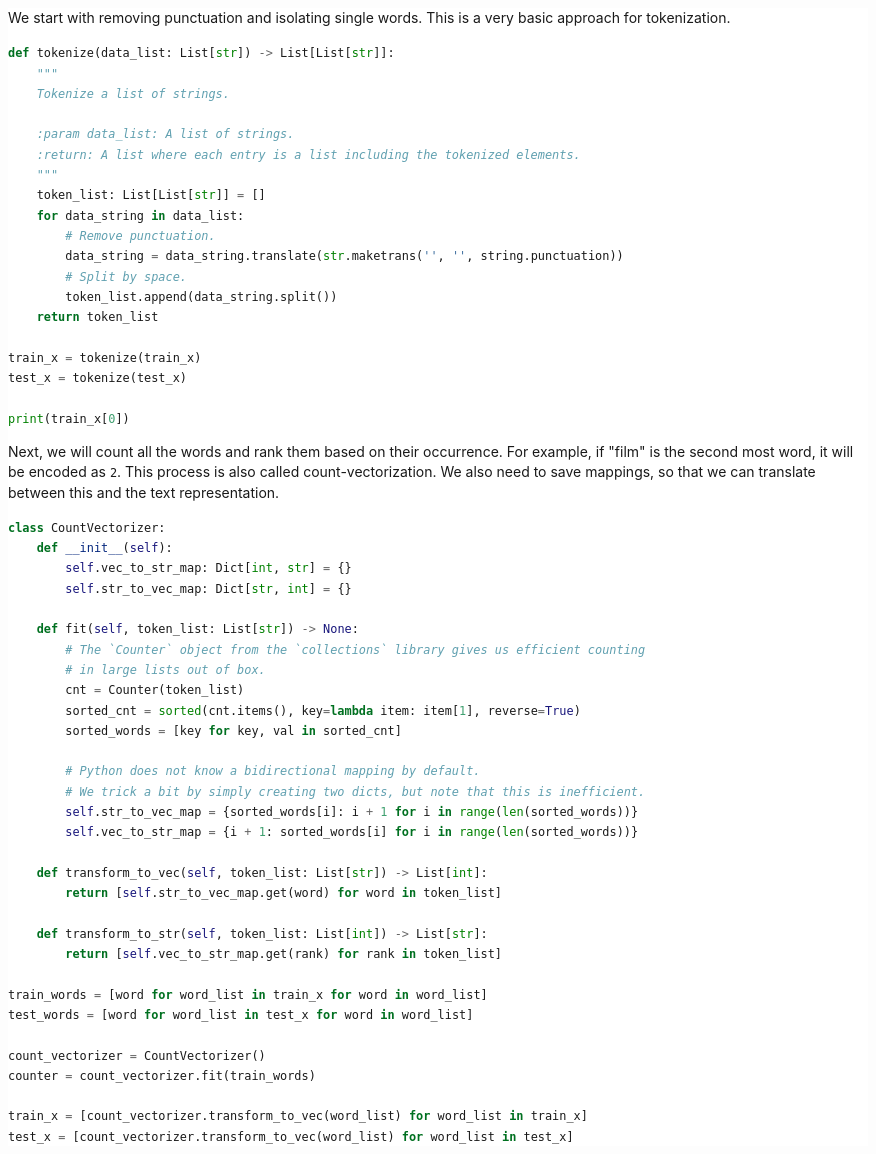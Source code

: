 We start with removing punctuation and isolating single words. This is a very basic
approach for tokenization.


```python pycharm={"name": "#%%\n"}
def tokenize(data_list: List[str]) -> List[List[str]]:
    """
    Tokenize a list of strings.

    :param data_list: A list of strings.
    :return: A list where each entry is a list including the tokenized elements.
    """
    token_list: List[List[str]] = []
    for data_string in data_list:
        # Remove punctuation.
        data_string = data_string.translate(str.maketrans('', '', string.punctuation))
        # Split by space.
        token_list.append(data_string.split())
    return token_list

train_x = tokenize(train_x)
test_x = tokenize(test_x)

print(train_x[0])
```


Next, we will count all the words and rank them based on their occurrence.
For example, if "film" is the second most word, it will be encoded as `2`.
This process is also called count-vectorization. We also need to save mappings, so that
we can translate between this and the text representation.


```python pycharm={"name": "#%%\n"}
class CountVectorizer:
    def __init__(self):
        self.vec_to_str_map: Dict[int, str] = {}
        self.str_to_vec_map: Dict[str, int] = {}

    def fit(self, token_list: List[str]) -> None:
        # The `Counter` object from the `collections` library gives us efficient counting
        # in large lists out of box.
        cnt = Counter(token_list)
        sorted_cnt = sorted(cnt.items(), key=lambda item: item[1], reverse=True)
        sorted_words = [key for key, val in sorted_cnt]

        # Python does not know a bidirectional mapping by default.
        # We trick a bit by simply creating two dicts, but note that this is inefficient.
        self.str_to_vec_map = {sorted_words[i]: i + 1 for i in range(len(sorted_words))}
        self.vec_to_str_map = {i + 1: sorted_words[i] for i in range(len(sorted_words))}

    def transform_to_vec(self, token_list: List[str]) -> List[int]:
        return [self.str_to_vec_map.get(word) for word in token_list]

    def transform_to_str(self, token_list: List[int]) -> List[str]:
        return [self.vec_to_str_map.get(rank) for rank in token_list]

train_words = [word for word_list in train_x for word in word_list]
test_words = [word for word_list in test_x for word in word_list]

count_vectorizer = CountVectorizer()
counter = count_vectorizer.fit(train_words)

train_x = [count_vectorizer.transform_to_vec(word_list) for word_list in train_x]
test_x = [count_vectorizer.transform_to_vec(word_list) for word_list in test_x]
```
